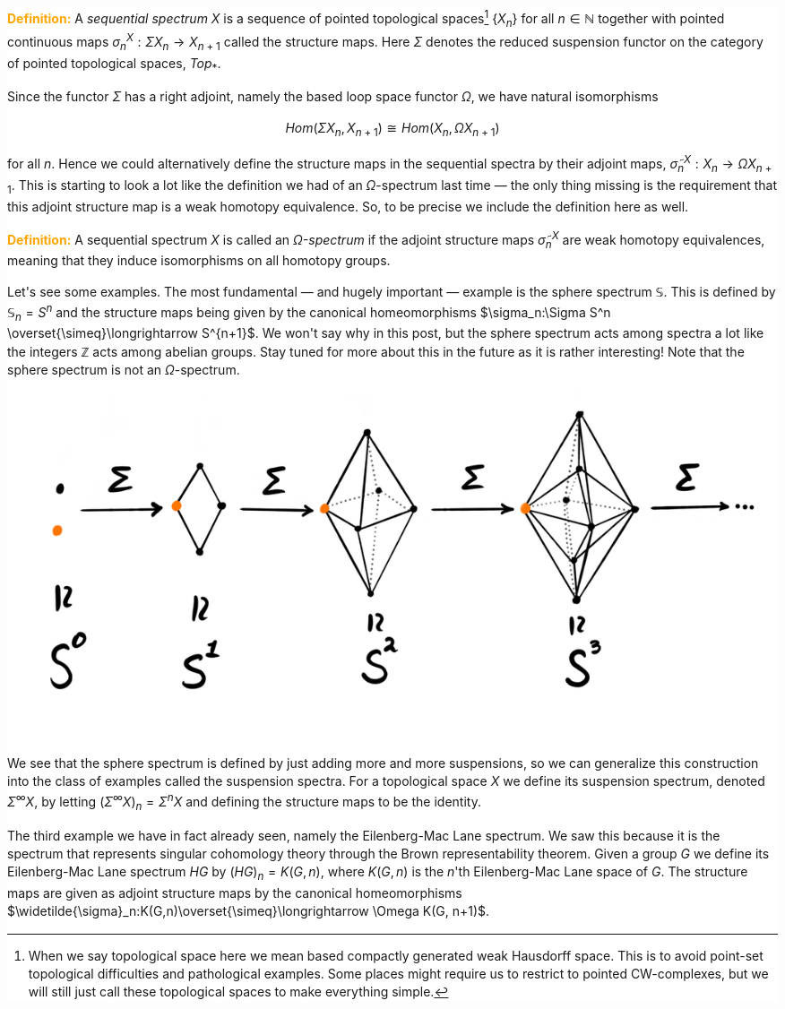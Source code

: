 <span style="color:orange"> **Definition:** </span> A *sequential spectrum* $X$ is a sequence of pointed topological spaces[^1] $\{ X_n\}$ for all $n\in \mathbb{N}$ together with pointed continuous maps $\sigma_n^X:\Sigma X_n\longrightarrow X_{n+1}$ called the structure maps. Here $\Sigma$  denotes the reduced suspension functor on the category of pointed topological spaces, $Top_\ast$. 

Since the functor $\Sigma$ has a right adjoint, namely the based loop space functor $\Omega$, we have natural isomorphisms

$$Hom(\Sigma X_n, X_{n+1}) \cong Hom(X_n, \Omega X_{n+1})$$

for all $n$. Hence we could alternatively define the structure maps in the sequential spectra by their adjoint maps, $\widetilde{\sigma} _n^X:X _n\longrightarrow \Omega X _{n+1}$. This is starting to look a lot like the definition we had of an $\Omega$-spectrum last time — the only thing missing is the requirement that this adjoint structure map is a weak homotopy equivalence. So, to be precise we include the definition here as well.

<span style="color:orange"> **Definition:** </span> A sequential spectrum $X$ is called an $\Omega$*-spectrum* if the adjoint structure maps $\widetilde{\sigma}_n^X$ are weak homotopy equivalences, meaning that they induce isomorphisms on all homotopy groups. 

Let's see some examples. The most fundamental — and hugely important — example is the sphere spectrum $\mathbb{S}$. This is defined by $\mathbb{S}_n = S^n$ and the structure maps being given by the canonical homeomorphisms $\sigma_n:\Sigma S^n \overset{\simeq}\longrightarrow S^{n+1}$. We won't say why in this post, but the sphere spectrum acts among spectra a lot like the integers $\mathbb{Z}$ acts among abelian groups. Stay tuned for more about this in the future as it is rather interesting! Note that the sphere spectrum is not an $\Omega$-spectrum. 

![Error loading image](images/Sphere-spectrum3.png)

We see that the sphere spectrum is defined by just adding more and more suspensions, so we can generalize this construction into the class of examples called the suspension spectra. For a topological space $X$ we define its suspension spectrum, denoted $\Sigma^\infty X$, by letting $(\Sigma^\infty X)_n = \Sigma^n X$ and defining the structure maps to be the identity. 

The third example we have in fact already seen, namely the Eilenberg-Mac Lane spectrum. We saw this because it is the spectrum that represents singular cohomology theory through the Brown representability theorem. Given a group $G$ we define its Eilenberg-Mac Lane spectrum $HG$ by $(HG)_n= K(G, n)$, where $K(G,n)$ is the $n$'th Eilenberg-Mac Lane space of $G$. The structure maps are given as adjoint structure maps by the canonical homeomorphisms $\widetilde{\sigma}_n:K(G,n)\overset{\simeq}\longrightarrow \Omega K(G, n+1)$. 


[^1]: When we say topological space here we mean based compactly generated weak Hausdorff space. This is to avoid point-set topological difficulties and pathological examples. Some places might require us to restrict to pointed CW-complexes, but we will still just call these topological spaces to make everything simple.